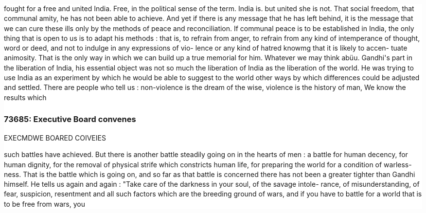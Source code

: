 fought for a free and united
India. Free, in the political sense
of the term. India is. but united
she is not. That social freedom,
that communal amity, he has not
been able to achieve.
And yet if there is any message
that he has left behind, it is the
message that we can cure these
ills only by the methods of peace
and reconciliation. If communal
peace is to be established in India,
the only thing that is open to us
is to adapt his methods : that is,
to refrain from anger, to refrain
from any kind of intemperance of
thought, word or deed, and not to
indulge in any expressions of vio-
lence or any kind of hatred
knowmg that it is likely to accen-
tuate animosity. That is the only
way in which we can build up a
true memorial for him.
Whatever we may think abüu.
Gandhi's part in the liberation of
India, his essential object was not
so much the liberation of India as
the liberation of the world. He
was trying to use India as an
experiment by which he would be
able to suggest to the world other
ways by which differences could
be adjusted and settled.
There are people who tell us :
non-violence is the dream of the
wise, violence is the history of
man, We know the results which

### 73685: Executive Board convenes

EXECMDWE BOARED COIVEIES


such battles have achieved. But
there is another battle steadily
going on in the hearts of men : a
battle for human decency, for
human dignity, for the removal
of physical strife which constricts
human life, for preparing the
world for a condition of warless-
ness. That is the battle which is
going on, and so far as that battle
is concerned there has not been
a greater tighter than Gandhi
himself.
He tells us again and again :
"Take care of the darkness in
your soul, of the savage intole-
rance, of misunderstanding, of
fear, suspicion, resentment and
all such factors which are the
breeding ground of wars, and if
you have to battle for a world
that is to be free from wars, you